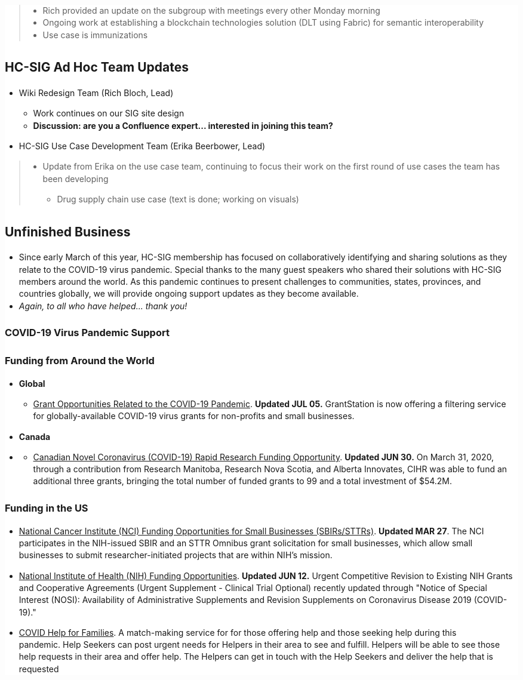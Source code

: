 

> - Rich provided an update on the subgroup with meetings every other Monday morning
> - Ongoing work at establishing a blockchain technologies solution (DLT using Fabric) for semantic interoperability
> - Use case is immunizations

## **HC-SIG Ad Hoc Team Updates**

- Wiki Redesign Team (Rich Bloch, Lead)
  
  - Work continues on our SIG site design
  - **Discussion: are you a Confluence expert... interested in joining this team?**
- HC-SIG Use Case Development Team (Erika Beerbower, Lead)



> - Update from Erika on the use case team, continuing to focus their work on the first round of use cases the team has been developing
>   
>   - Drug supply chain use case (text is done; working on visuals)

## **Unfinished Business**

- Since early March of this year, HC-SIG membership has focused on collaboratively identifying and sharing solutions as they relate to the COVID-19 virus pandemic. Special thanks to the many guest speakers who shared their solutions with HC-SIG members around the world. As this pandemic continues to present challenges to communities, states, provinces, and countries globally, we will provide ongoing support updates as they become available.
- *Again, to all who have helped... thank you!*

### COVID-19 Virus Pandemic Support

### Funding from Around the World

- **Global**
  
  - [Grant Opportunities Related to the COVID-19 Pandemic](https://grantstation.com/covid-19-related-funding). **Updated JUL 05.** GrantStation is now offering a filtering service for globally-available COVID-19 virus grants for non-profits and small businesses.
- **Canada**
- - [Canadian Novel Coronavirus (COVID-19) Rapid Research Funding Opportunity](https://cihr-irsc.gc.ca/e/51917.html). **Updated JUN 30.** On March 31, 2020, through a contribution from Research Manitoba, Research Nova Scotia, and Alberta Innovates, CIHR was able to fund an additional three grants, bringing the total number of funded grants to 99 and a total investment of $54.2M.

### Funding in the US

- [National Cancer Institute (NCI) Funding Opportunities for Small Businesses (SBIRs/STTRs)](https://sbir.cancer.gov/funding). **Updated MAR 27**. The NCI participates in the NIH-issued SBIR and an STTR Omnibus grant solicitation for small businesses, which allow small businesses to submit researcher-initiated projects that are within NIH’s mission. 
  
- [National Institute of Health (NIH) Funding Opportunities](https://www.nih.gov/health-information/coronavirus). **Updated JUN 12.** Urgent Competitive Revision to Existing NIH Grants and Cooperative Agreements (Urgent Supplement - Clinical Trial Optional) recently updated through "Notice of Special Interest (NOSI): Availability of Administrative Supplements and Revision Supplements on Coronavirus Disease 2019 (COVID-19)."
- [COVID Help for Families](https://covidhelpforfamilies.org/). A match-making service for for those offering help and those seeking help during this pandemic. Help Seekers can post urgent needs for Helpers in their area to see and fulfill. Helpers will be able to see those help requests in their area and offer help. The Helpers can get in touch with the Help Seekers and deliver the help that is requested
